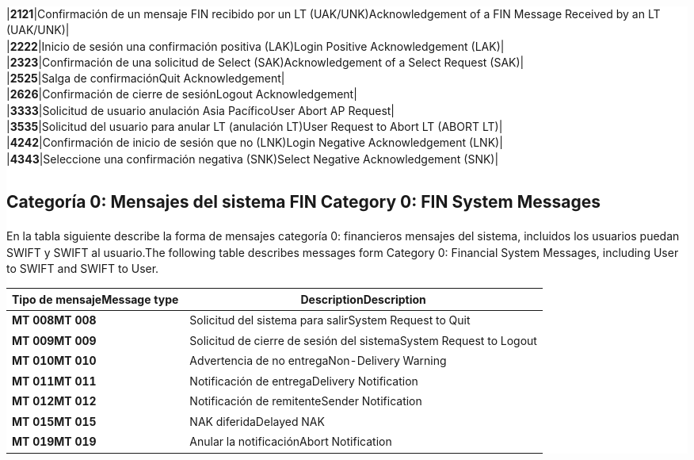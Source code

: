 |<span data-ttu-id="e5a3e-143">**21**</span><span class="sxs-lookup"><span data-stu-id="e5a3e-143">**21**</span></span>|<span data-ttu-id="e5a3e-144">Confirmación de un mensaje FIN recibido por un LT (UAK/UNK)</span><span class="sxs-lookup"><span data-stu-id="e5a3e-144">Acknowledgement of a FIN Message Received by an LT (UAK/UNK)</span></span>|  
|<span data-ttu-id="e5a3e-145">**22**</span><span class="sxs-lookup"><span data-stu-id="e5a3e-145">**22**</span></span>|<span data-ttu-id="e5a3e-146">Inicio de sesión una confirmación positiva (LAK)</span><span class="sxs-lookup"><span data-stu-id="e5a3e-146">Login Positive Acknowledgement (LAK)</span></span>|  
|<span data-ttu-id="e5a3e-147">**23**</span><span class="sxs-lookup"><span data-stu-id="e5a3e-147">**23**</span></span>|<span data-ttu-id="e5a3e-148">Confirmación de una solicitud de Select (SAK)</span><span class="sxs-lookup"><span data-stu-id="e5a3e-148">Acknowledgement of a Select Request (SAK)</span></span>|  
|<span data-ttu-id="e5a3e-149">**25**</span><span class="sxs-lookup"><span data-stu-id="e5a3e-149">**25**</span></span>|<span data-ttu-id="e5a3e-150">Salga de confirmación</span><span class="sxs-lookup"><span data-stu-id="e5a3e-150">Quit Acknowledgement</span></span>|  
|<span data-ttu-id="e5a3e-151">**26**</span><span class="sxs-lookup"><span data-stu-id="e5a3e-151">**26**</span></span>|<span data-ttu-id="e5a3e-152">Confirmación de cierre de sesión</span><span class="sxs-lookup"><span data-stu-id="e5a3e-152">Logout Acknowledgement</span></span>|  
|<span data-ttu-id="e5a3e-153">**33**</span><span class="sxs-lookup"><span data-stu-id="e5a3e-153">**33**</span></span>|<span data-ttu-id="e5a3e-154">Solicitud de usuario anulación Asia Pacífico</span><span class="sxs-lookup"><span data-stu-id="e5a3e-154">User Abort AP Request</span></span>|  
|<span data-ttu-id="e5a3e-155">**35**</span><span class="sxs-lookup"><span data-stu-id="e5a3e-155">**35**</span></span>|<span data-ttu-id="e5a3e-156">Solicitud del usuario para anular LT (anulación LT)</span><span class="sxs-lookup"><span data-stu-id="e5a3e-156">User Request to Abort LT (ABORT LT)</span></span>|  
|<span data-ttu-id="e5a3e-157">**42**</span><span class="sxs-lookup"><span data-stu-id="e5a3e-157">**42**</span></span>|<span data-ttu-id="e5a3e-158">Confirmación de inicio de sesión que no (LNK)</span><span class="sxs-lookup"><span data-stu-id="e5a3e-158">Login Negative Acknowledgement (LNK)</span></span>|  
|<span data-ttu-id="e5a3e-159">**43**</span><span class="sxs-lookup"><span data-stu-id="e5a3e-159">**43**</span></span>|<span data-ttu-id="e5a3e-160">Seleccione una confirmación negativa (SNK)</span><span class="sxs-lookup"><span data-stu-id="e5a3e-160">Select Negative Acknowledgement (SNK)</span></span>|  
  
##  <span data-ttu-id="e5a3e-161"><a name="fsa_intro_xcpk"></a>Categoría 0: Mensajes del sistema FIN</span><span class="sxs-lookup"><span data-stu-id="e5a3e-161"><a name="fsa_intro_xcpk"></a> Category 0: FIN System Messages</span></span>  
 <span data-ttu-id="e5a3e-162">En la tabla siguiente describe la forma de mensajes categoría 0: financieros mensajes del sistema, incluidos los usuarios puedan SWIFT y SWIFT al usuario.</span><span class="sxs-lookup"><span data-stu-id="e5a3e-162">The following table describes messages form Category 0: Financial System Messages, including User to SWIFT and SWIFT to User.</span></span>  
  
|<span data-ttu-id="e5a3e-163">Tipo de mensaje</span><span class="sxs-lookup"><span data-stu-id="e5a3e-163">Message type</span></span>|<span data-ttu-id="e5a3e-164">Description</span><span class="sxs-lookup"><span data-stu-id="e5a3e-164">Description</span></span>|  
|------------------|-----------------|  
|<span data-ttu-id="e5a3e-165">**MT 008**</span><span class="sxs-lookup"><span data-stu-id="e5a3e-165">**MT 008**</span></span>|<span data-ttu-id="e5a3e-166">Solicitud del sistema para salir</span><span class="sxs-lookup"><span data-stu-id="e5a3e-166">System Request to Quit</span></span>|  
|<span data-ttu-id="e5a3e-167">**MT 009**</span><span class="sxs-lookup"><span data-stu-id="e5a3e-167">**MT 009**</span></span>|<span data-ttu-id="e5a3e-168">Solicitud de cierre de sesión del sistema</span><span class="sxs-lookup"><span data-stu-id="e5a3e-168">System Request to Logout</span></span>|  
|<span data-ttu-id="e5a3e-169">**MT 010**</span><span class="sxs-lookup"><span data-stu-id="e5a3e-169">**MT 010**</span></span>|<span data-ttu-id="e5a3e-170">Advertencia de no entrega</span><span class="sxs-lookup"><span data-stu-id="e5a3e-170">Non-Delivery Warning</span></span>|  
|<span data-ttu-id="e5a3e-171">**MT 011**</span><span class="sxs-lookup"><span data-stu-id="e5a3e-171">**MT 011**</span></span>|<span data-ttu-id="e5a3e-172">Notificación de entrega</span><span class="sxs-lookup"><span data-stu-id="e5a3e-172">Delivery Notification</span></span>|  
|<span data-ttu-id="e5a3e-173">**MT 012**</span><span class="sxs-lookup"><span data-stu-id="e5a3e-173">**MT 012**</span></span>|<span data-ttu-id="e5a3e-174">Notificación de remitente</span><span class="sxs-lookup"><span data-stu-id="e5a3e-174">Sender Notification</span></span>|  
|<span data-ttu-id="e5a3e-175">**MT 015**</span><span class="sxs-lookup"><span data-stu-id="e5a3e-175">**MT 015**</span></span>|<span data-ttu-id="e5a3e-176">NAK diferida</span><span class="sxs-lookup"><span data-stu-id="e5a3e-176">Delayed NAK</span></span>|  
|<span data-ttu-id="e5a3e-177">**MT 019**</span><span class="sxs-lookup"><span data-stu-id="e5a3e-177">**MT 019**</span></span>|<span data-ttu-id="e5a3e-178">Anular la notificación</span><span class="sxs-lookup"><span data-stu-id="e5a3e-178">Abort Notification</span></span>|  